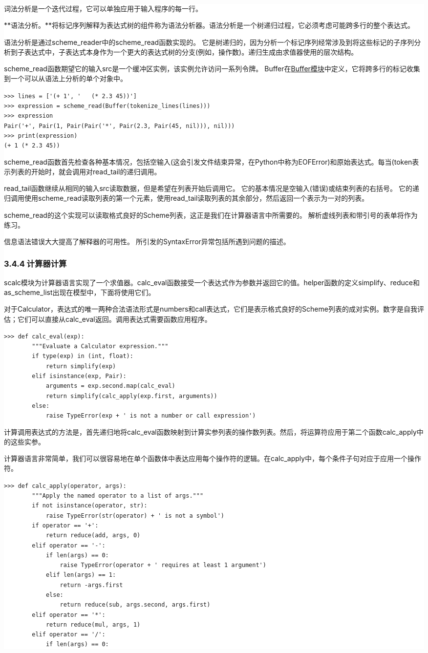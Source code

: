 词法分析是一个迭代过程，它可以单独应用于输入程序的每一行。

**语法分析。**将标记序列解释为表达式树的组件称为语法分析器。语法分析是一个树递归过程，它必须考虑可能跨多行的整个表达式。 

语法分析是通过scheme\_reader中的scheme\_read函数实现的。 它是树递归的，因为分析一个标记序列经常涉及到将这些标记的子序列分析到子表达式中，子表达式本身作为一个更大的表达式树的分支\(例如，操作数\)。递归生成由求值器使用的层次结构。 

scheme\_read函数期望它的输入src是一个缓冲区实例，该实例允许访问一系列令牌。 Buffer在[Buffer模块](http://composingprograms.com/examples/scalc/buffer.py.html)中定义，它将跨多行的标记收集到一个可以从语法上分析的单个对象中。

```text
>>> lines = ['(+ 1', '   (* 2.3 45))']
>>> expression = scheme_read(Buffer(tokenize_lines(lines)))
>>> expression
Pair('+', Pair(1, Pair(Pair('*', Pair(2.3, Pair(45, nil))), nil)))
>>> print(expression)
(+ 1 (* 2.3 45))
```

scheme\_read函数首先检查各种基本情况，包括空输入\(这会引发文件结束异常，在Python中称为EOFError\)和原始表达式。每当\(token表示列表的开始时，就会调用对read\_tail的递归调用。 

read\_tail函数继续从相同的输入src读取数据，但是希望在列表开始后调用它。 它的基本情况是空输入\(错误\)或结束列表的右括号。 它的递归调用使用scheme\_read读取列表的第一个元素，使用read\_tail读取列表的其余部分，然后返回一个表示为一对的列表。

scheme\_read的这个实现可以读取格式良好的Scheme列表，这正是我们在计算器语言中所需要的。 解析虚线列表和带引号的表单将作为练习。

信息语法错误大大提高了解释器的可用性。 所引发的SyntaxError异常包括所遇到问题的描述。

### 3.4.4 计算器计算

scalc模块为计算器语言实现了一个求值器。calc\_eval函数接受一个表达式作为参数并返回它的值。helper函数的定义simplify、reduce和as\_scheme\_list出现在模型中，下面将使用它们。 

对于Calculator，表达式的唯一两种合法语法形式是numbers和call表达式，它们是表示格式良好的Scheme列表的成对实例。数字是自我评估；它们可以直接从calc\_eval返回。调用表达式需要函数应用程序。

```text
>>> def calc_eval(exp):
        """Evaluate a Calculator expression."""
        if type(exp) in (int, float):
            return simplify(exp)
        elif isinstance(exp, Pair):
            arguments = exp.second.map(calc_eval)
            return simplify(calc_apply(exp.first, arguments))
        else:
            raise TypeError(exp + ' is not a number or call expression')
```

计算调用表达式的方法是，首先递归地将calc\_eval函数映射到计算实参列表的操作数列表。然后，将运算符应用于第二个函数calc\_apply中的这些实参。 

计算器语言非常简单，我们可以很容易地在单个函数体中表达应用每个操作符的逻辑。在calc\_apply中，每个条件子句对应于应用一个操作符。

```text
>>> def calc_apply(operator, args):
        """Apply the named operator to a list of args."""
        if not isinstance(operator, str):
            raise TypeError(str(operator) + ' is not a symbol')
        if operator == '+':
            return reduce(add, args, 0)
        elif operator == '-':
            if len(args) == 0:
                raise TypeError(operator + ' requires at least 1 argument')
            elif len(args) == 1:
                return -args.first
            else:
                return reduce(sub, args.second, args.first)
        elif operator == '*':
            return reduce(mul, args, 1)
        elif operator == '/':
            if len(args) == 0:
```